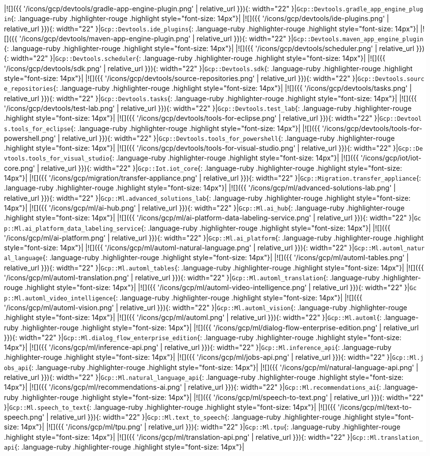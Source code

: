 |![]({{ '/icons/gcp/devtools/gradle-app-engine-plugin.png' | relative_url }}){: width="22" }|`Gcp::Devtools.gradle_app_engine_plugin`{: .language-ruby .highlighter-rouge .highlight style="font-size: 14px"}|
|![]({{ '/icons/gcp/devtools/ide-plugins.png' | relative_url }}){: width="22" }|`Gcp::Devtools.ide_plugins`{: .language-ruby .highlighter-rouge .highlight style="font-size: 14px"}|
|![]({{ '/icons/gcp/devtools/maven-app-engine-plugin.png' | relative_url }}){: width="22" }|`Gcp::Devtools.maven_app_engine_plugin`{: .language-ruby .highlighter-rouge .highlight style="font-size: 14px"}|
|![]({{ '/icons/gcp/devtools/scheduler.png' | relative_url }}){: width="22" }|`Gcp::Devtools.scheduler`{: .language-ruby .highlighter-rouge .highlight style="font-size: 14px"}|
|![]({{ '/icons/gcp/devtools/sdk.png' | relative_url }}){: width="22" }|`Gcp::Devtools.sdk`{: .language-ruby .highlighter-rouge .highlight style="font-size: 14px"}|
|![]({{ '/icons/gcp/devtools/source-repositories.png' | relative_url }}){: width="22" }|`Gcp::Devtools.source_repositories`{: .language-ruby .highlighter-rouge .highlight style="font-size: 14px"}|
|![]({{ '/icons/gcp/devtools/tasks.png' | relative_url }}){: width="22" }|`Gcp::Devtools.tasks`{: .language-ruby .highlighter-rouge .highlight style="font-size: 14px"}|
|![]({{ '/icons/gcp/devtools/test-lab.png' | relative_url }}){: width="22" }|`Gcp::Devtools.test_lab`{: .language-ruby .highlighter-rouge .highlight style="font-size: 14px"}|
|![]({{ '/icons/gcp/devtools/tools-for-eclipse.png' | relative_url }}){: width="22" }|`Gcp::Devtools.tools_for_eclipse`{: .language-ruby .highlighter-rouge .highlight style="font-size: 14px"}|
|![]({{ '/icons/gcp/devtools/tools-for-powershell.png' | relative_url }}){: width="22" }|`Gcp::Devtools.tools_for_powershell`{: .language-ruby .highlighter-rouge .highlight style="font-size: 14px"}|
|![]({{ '/icons/gcp/devtools/tools-for-visual-studio.png' | relative_url }}){: width="22" }|`Gcp::Devtools.tools_for_visual_studio`{: .language-ruby .highlighter-rouge .highlight style="font-size: 14px"}|
|![]({{ '/icons/gcp/iot/iot-core.png' | relative_url }}){: width="22" }|`Gcp::Iot.iot_core`{: .language-ruby .highlighter-rouge .highlight style="font-size: 14px"}|
|![]({{ '/icons/gcp/migration/transfer-appliance.png' | relative_url }}){: width="22" }|`Gcp::Migration.transfer_appliance`{: .language-ruby .highlighter-rouge .highlight style="font-size: 14px"}|
|![]({{ '/icons/gcp/ml/advanced-solutions-lab.png' | relative_url }}){: width="22" }|`Gcp::Ml.advanced_solutions_lab`{: .language-ruby .highlighter-rouge .highlight style="font-size: 14px"}|
|![]({{ '/icons/gcp/ml/ai-hub.png' | relative_url }}){: width="22" }|`Gcp::Ml.ai_hub`{: .language-ruby .highlighter-rouge .highlight style="font-size: 14px"}|
|![]({{ '/icons/gcp/ml/ai-platform-data-labeling-service.png' | relative_url }}){: width="22" }|`Gcp::Ml.ai_platform_data_labeling_service`{: .language-ruby .highlighter-rouge .highlight style="font-size: 14px"}|
|![]({{ '/icons/gcp/ml/ai-platform.png' | relative_url }}){: width="22" }|`Gcp::Ml.ai_platform`{: .language-ruby .highlighter-rouge .highlight style="font-size: 14px"}|
|![]({{ '/icons/gcp/ml/automl-natural-language.png' | relative_url }}){: width="22" }|`Gcp::Ml.automl_natural_language`{: .language-ruby .highlighter-rouge .highlight style="font-size: 14px"}|
|![]({{ '/icons/gcp/ml/automl-tables.png' | relative_url }}){: width="22" }|`Gcp::Ml.automl_tables`{: .language-ruby .highlighter-rouge .highlight style="font-size: 14px"}|
|![]({{ '/icons/gcp/ml/automl-translation.png' | relative_url }}){: width="22" }|`Gcp::Ml.automl_translation`{: .language-ruby .highlighter-rouge .highlight style="font-size: 14px"}|
|![]({{ '/icons/gcp/ml/automl-video-intelligence.png' | relative_url }}){: width="22" }|`Gcp::Ml.automl_video_intelligence`{: .language-ruby .highlighter-rouge .highlight style="font-size: 14px"}|
|![]({{ '/icons/gcp/ml/automl-vision.png' | relative_url }}){: width="22" }|`Gcp::Ml.automl_vision`{: .language-ruby .highlighter-rouge .highlight style="font-size: 14px"}|
|![]({{ '/icons/gcp/ml/automl.png' | relative_url }}){: width="22" }|`Gcp::Ml.automl`{: .language-ruby .highlighter-rouge .highlight style="font-size: 14px"}|
|![]({{ '/icons/gcp/ml/dialog-flow-enterprise-edition.png' | relative_url }}){: width="22" }|`Gcp::Ml.dialog_flow_enterprise_edition`{: .language-ruby .highlighter-rouge .highlight style="font-size: 14px"}|
|![]({{ '/icons/gcp/ml/inference-api.png' | relative_url }}){: width="22" }|`Gcp::Ml.inference_api`{: .language-ruby .highlighter-rouge .highlight style="font-size: 14px"}|
|![]({{ '/icons/gcp/ml/jobs-api.png' | relative_url }}){: width="22" }|`Gcp::Ml.jobs_api`{: .language-ruby .highlighter-rouge .highlight style="font-size: 14px"}|
|![]({{ '/icons/gcp/ml/natural-language-api.png' | relative_url }}){: width="22" }|`Gcp::Ml.natural_language_api`{: .language-ruby .highlighter-rouge .highlight style="font-size: 14px"}|
|![]({{ '/icons/gcp/ml/recommendations-ai.png' | relative_url }}){: width="22" }|`Gcp::Ml.recommendations_ai`{: .language-ruby .highlighter-rouge .highlight style="font-size: 14px"}|
|![]({{ '/icons/gcp/ml/speech-to-text.png' | relative_url }}){: width="22" }|`Gcp::Ml.speech_to_text`{: .language-ruby .highlighter-rouge .highlight style="font-size: 14px"}|
|![]({{ '/icons/gcp/ml/text-to-speech.png' | relative_url }}){: width="22" }|`Gcp::Ml.text_to_speech`{: .language-ruby .highlighter-rouge .highlight style="font-size: 14px"}|
|![]({{ '/icons/gcp/ml/tpu.png' | relative_url }}){: width="22" }|`Gcp::Ml.tpu`{: .language-ruby .highlighter-rouge .highlight style="font-size: 14px"}|
|![]({{ '/icons/gcp/ml/translation-api.png' | relative_url }}){: width="22" }|`Gcp::Ml.translation_api`{: .language-ruby .highlighter-rouge .highlight style="font-size: 14px"}|